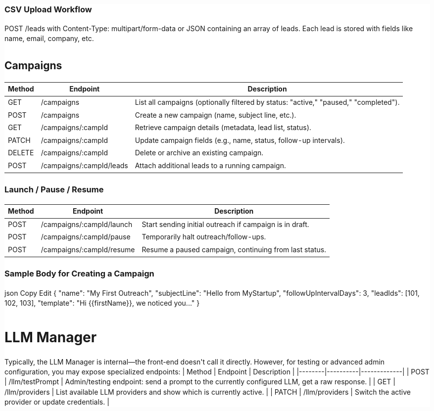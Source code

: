 ### CSV Upload Workflow
POST /leads with Content-Type: multipart/form-data or JSON containing an array of leads.
Each lead is stored with fields like name, email, company, etc.

## Campaigns
| Method | Endpoint | Description |
|--------|----------|-------------|
| GET | /campaigns | List all campaigns (optionally filtered by status: "active," "paused," "completed"). |
| POST | /campaigns | Create a new campaign (name, subject line, etc.). |
| GET | /campaigns/:campId | Retrieve campaign details (metadata, lead list, status). |
| PATCH | /campaigns/:campId | Update campaign fields (e.g., name, status, follow-up intervals). |
| DELETE | /campaigns/:campId | Delete or archive an existing campaign. |
| POST | /campaigns/:campId/leads | Attach additional leads to a running campaign. |

### Launch / Pause / Resume
| Method | Endpoint | Description |
|--------|----------|-------------|
| POST | /campaigns/:campId/launch | Start sending initial outreach if campaign is in draft. |
| POST | /campaigns/:campId/pause | Temporarily halt outreach/follow-ups. |
| POST | /campaigns/:campId/resume | Resume a paused campaign, continuing from last status. |

### Sample Body for Creating a Campaign
json
Copy
Edit
{
  "name": "My First Outreach",
  "subjectLine": "Hello from MyStartup",
  "followUpIntervalDays": 3,
  "leadIds": [101, 102, 103],
  "template": "Hi {{firstName}}, we noticed you..."
}

# LLM Manager
Typically, the LLM Manager is internal—the front-end doesn't call it directly. However, for testing or advanced admin configuration, you may expose specialized endpoints:
| Method | Endpoint | Description |
|--------|----------|-------------|
| POST | /llm/testPrompt | Admin/testing endpoint: send a prompt to the currently configured LLM, get a raw response. |
| GET | /llm/providers | List available LLM providers and show which is currently active. |
| PATCH | /llm/providers | Switch the active provider or update credentials. |
